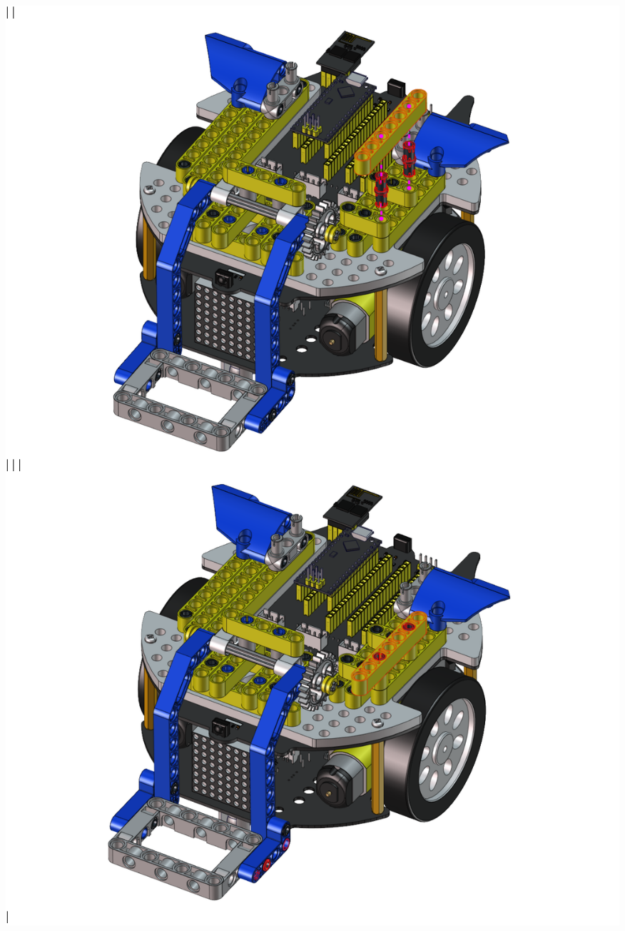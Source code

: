 |                                  | ![](media/7d32a51858167fd8aee486b72f287ae3.png)  |
|                                  | ![](media/83dbaa2175018608dc84f4dda726fa96.png) |